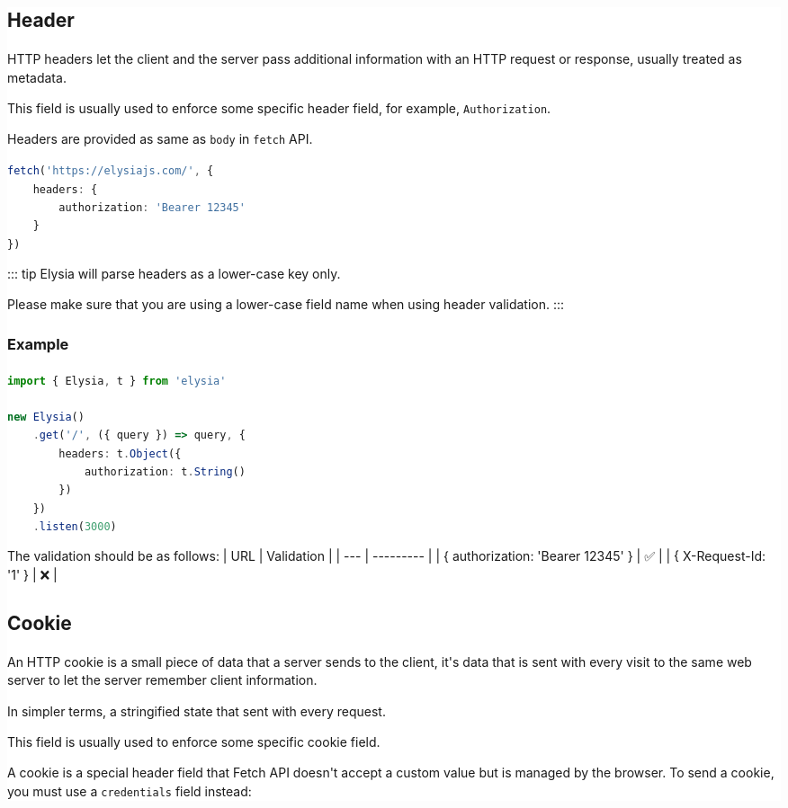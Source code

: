 ## Header

HTTP headers let the client and the server pass additional information with an HTTP request or response, usually treated as metadata.

This field is usually used to enforce some specific header field, for example, `Authorization`.

Headers are provided as same as `body` in `fetch` API.

```typescript twoslash
fetch('https://elysiajs.com/', {
    headers: {
        authorization: 'Bearer 12345'
    }
})
```

::: tip
Elysia will parse headers as a lower-case key only.

Please make sure that you are using a lower-case field name when using header validation.
:::

### Example

```typescript twoslash
import { Elysia, t } from 'elysia'

new Elysia()
    .get('/', ({ query }) => query, {
        headers: t.Object({
            authorization: t.String()
        })
    })
    .listen(3000)
```

The validation should be as follows:
| URL | Validation |
| --- | --------- |
| \{ authorization: 'Bearer 12345' \} | ✅ |
| \{ X-Request-Id: '1' \} | ❌ |

## Cookie

An HTTP cookie is a small piece of data that a server sends to the client, it's data that is sent with every visit to the same web server to let the server remember client information.

In simpler terms, a stringified state that sent with every request.

This field is usually used to enforce some specific cookie field.

A cookie is a special header field that Fetch API doesn't accept a custom value but is managed by the browser. To send a cookie, you must use a `credentials` field instead:
